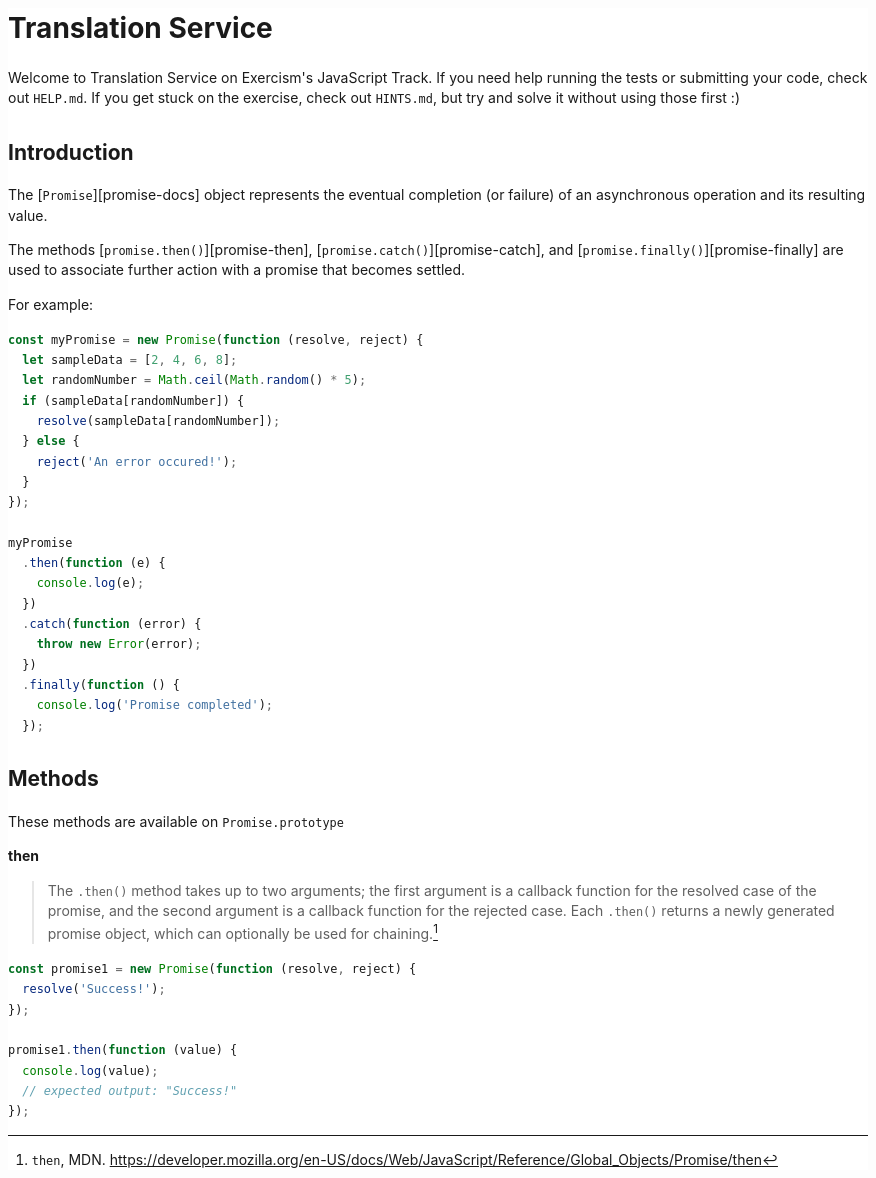 # Translation Service

Welcome to Translation Service on Exercism's JavaScript Track.
If you need help running the tests or submitting your code, check out `HELP.md`.
If you get stuck on the exercise, check out `HINTS.md`, but try and solve it without using those first :)

## Introduction

The [`Promise`][promise-docs] object represents the eventual completion (or failure) of an
asynchronous operation and its resulting value.

The methods [`promise.then()`][promise-then], [`promise.catch()`][promise-catch], and [`promise.finally()`][promise-finally] are used to associate further action with a promise that becomes settled.

For example:

```javascript
const myPromise = new Promise(function (resolve, reject) {
  let sampleData = [2, 4, 6, 8];
  let randomNumber = Math.ceil(Math.random() * 5);
  if (sampleData[randomNumber]) {
    resolve(sampleData[randomNumber]);
  } else {
    reject('An error occured!');
  }
});

myPromise
  .then(function (e) {
    console.log(e);
  })
  .catch(function (error) {
    throw new Error(error);
  })
  .finally(function () {
    console.log('Promise completed');
  });
```

## Methods

These methods are available on `Promise.prototype`

**then**

> The `.then()` method takes up to two arguments; the first argument is a callback function for the resolved case of the promise, and the second argument is a callback function for the rejected case. Each `.then()` returns a newly generated promise object, which can optionally be used for chaining.[^1]

```javascript
const promise1 = new Promise(function (resolve, reject) {
  resolve('Success!');
});

promise1.then(function (value) {
  console.log(value);
  // expected output: "Success!"
});
```


[^1]: `then`, MDN. https://developer.mozilla.org/en-US/docs/Web/JavaScript/Reference/Global_Objects/Promise/then
[^2]: `catch`, MDN. https://developer.mozilla.org/en-US/docs/Web/JavaScript/Reference/Global_Objects/Promise/catch
[^3]: `finally`, MDN. https://developer.mozilla.org/en-US/docs/Web/JavaScript/Reference/Global_Objects/Promise/finally
[promise-docs]: https://developer.mozilla.org/en-US/docs/Web/JavaScript/Reference/Global_Objects/Promise
[promise-catch]: https://developer.mozilla.org/en-US/docs/Web/JavaScript/Reference/Global_Objects/Promise/catch
[promise-then]: https://developer.mozilla.org/en-US/docs/Web/JavaScript/Reference/Global_Objects/Promise/then
[promise-finally]: https://developer.mozilla.org/en-US/docs/Web/JavaScript/Reference/Global_Objects/Promise/finally